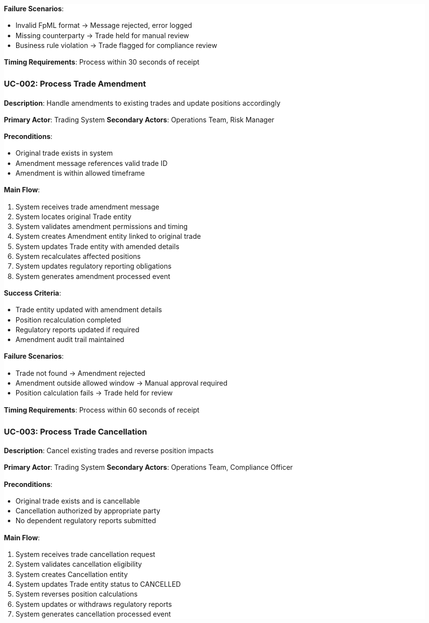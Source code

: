 **Failure Scenarios**:
- Invalid FpML format → Message rejected, error logged
- Missing counterparty → Trade held for manual review
- Business rule violation → Trade flagged for compliance review

**Timing Requirements**: Process within 30 seconds of receipt

### UC-002: Process Trade Amendment
**Description**: Handle amendments to existing trades and update positions accordingly

**Primary Actor**: Trading System
**Secondary Actors**: Operations Team, Risk Manager

**Preconditions**:
- Original trade exists in system
- Amendment message references valid trade ID
- Amendment is within allowed timeframe

**Main Flow**:
1. System receives trade amendment message
2. System locates original Trade entity
3. System validates amendment permissions and timing
4. System creates Amendment entity linked to original trade
5. System updates Trade entity with amended details
6. System recalculates affected positions
7. System updates regulatory reporting obligations
8. System generates amendment processed event

**Success Criteria**:
- Trade entity updated with amendment details
- Position recalculation completed
- Regulatory reports updated if required
- Amendment audit trail maintained

**Failure Scenarios**:
- Trade not found → Amendment rejected
- Amendment outside allowed window → Manual approval required
- Position calculation fails → Trade held for review

**Timing Requirements**: Process within 60 seconds of receipt

### UC-003: Process Trade Cancellation
**Description**: Cancel existing trades and reverse position impacts

**Primary Actor**: Trading System
**Secondary Actors**: Operations Team, Compliance Officer

**Preconditions**:
- Original trade exists and is cancellable
- Cancellation authorized by appropriate party
- No dependent regulatory reports submitted

**Main Flow**:
1. System receives trade cancellation request
2. System validates cancellation eligibility
3. System creates Cancellation entity
4. System updates Trade entity status to CANCELLED
5. System reverses position calculations
6. System updates or withdraws regulatory reports
7. System generates cancellation processed event
